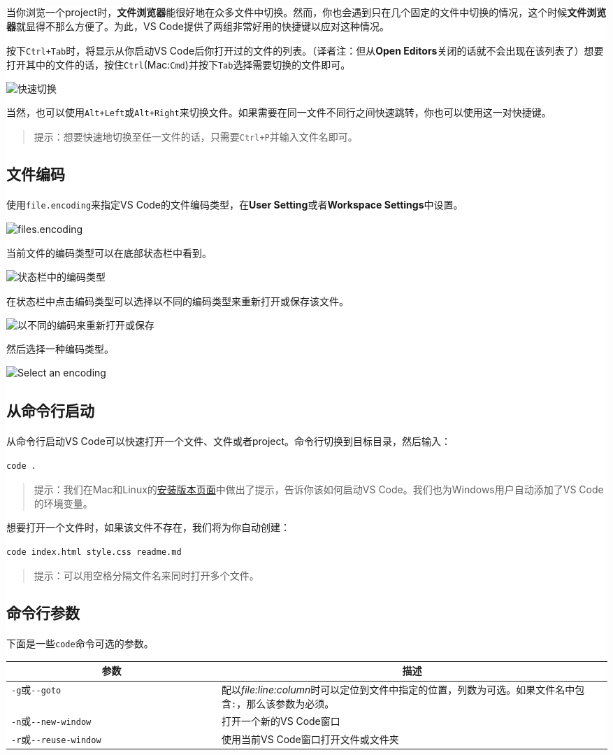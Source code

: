 当你浏览一个project时，**文件浏览器**能很好地在众多文件中切换。然而，你也会遇到只在几个固定的文件中切换的情况，这个时候**文件浏览器**就显得不那么方便了。为此，VS Code提供了两组非常好用的快捷键以应对这种情况。

按下`Ctrl+Tab`时，将显示从你启动VS Code后你打开过的文件的列表。（译者注：但从**Open Editors**关闭的话就不会出现在该列表了）想要打开其中的文件的话，按住`Ctrl`(Mac:`Cmd`)并按下`Tab`选择需要切换的文件即可。

![快速切换][p10]

当然，也可以使用`Alt+Left`或`Alt+Right`来切换文件。如果需要在同一文件不同行之间快速跳转，你也可以使用这一对快捷键。

> 提示：想要快速地切换至任一文件的话，只需要`Ctrl+P`并输入文件名即可。

## 文件编码

使用`file.encoding`来指定VS Code的文件编码类型，在**User Setting**或者**Workspace Settings**中设置。

![files.encoding][p11]

当前文件的编码类型可以在底部状态栏中看到。

![状态栏中的编码类型][p12]

在状态栏中点击编码类型可以选择以不同的编码类型来重新打开或保存该文件。

![以不同的编码来重新打开或保存][p13]

然后选择一种编码类型。

![Select an encoding][p14]

## 从命令行启动

从命令行启动VS Code可以快速打开一个文件、文件或者project。命令行切换到目标目录，然后输入：
```batch
code .
```
> 提示：我们在Mac和Linux的[安装版本页面][3]中做出了提示，告诉你该如何启动VS Code。我们也为Windows用户自动添加了VS Code的环境变量。

想要打开一个文件时，如果该文件不存在，我们将为你自动创建：
```batch
code index.html style.css readme.md
```
> 提示：可以用空格分隔文件名来同时打开多个文件。

## 命令行参数

下面是一些`code`命令可选的参数。

<table>
	<thead>
		<th width="35%">参数</th>
		<th>描述</th>
	</thead>
	<tbody>
		<tr>
			<td><code>-g</code>或<code>--goto</code></td>
			<td>配以<em>file:line:column</em>时可以定位到文件中指定的位置，列数为可选。如果文件名中包含<code>:</code>，那么该参数为必须。</td>
		</tr>
		<tr>
			<td><code>-n</code>或<code>--new-window</code></td>
			<td>打开一个新的VS Code窗口</td>
		</tr>
		<tr>
			<td><code>-r</code>或<code>--reuse-window</code></td>
			<td>使用当前VS Code窗口打开文件或文件夹</td>
		</tr>
		<tr>

[1]: https://code.visualstudio.com/docs/editor/codebasics
[2]: http://baike.baidu.com/link?url=RsUxLFDoubkIRFpsmjfZo4j1StrGDm2ZgBUAu2SbdnG9f81AXFWPBcY_zXdAZCNABI7fHASx-TcDHzm1L2JBrq
[3]: https://code.visualstudio.com/docs/customization/userandworkspace#_default-settings
[4]: https://code.visualstudio.com/docs/editor/setup
[p0]: https://code.visualstudio.com/images/codebasics_hero.png
[p1]: https://code.visualstudio.com/images/codebasics_layout.png
[p2]: https://code.visualstudio.com/images/codebasics_sidebyside.png
[p3]: https://code.visualstudio.com/images/codebasics_explorer_menu.png
[p4]: https://code.visualstudio.com/images/codebasics_search.png
[p5]: https://code.visualstudio.com/images/codebasics_searchadvanced.png
[p6]: https://code.visualstudio.com/images/codebasics_global-search-replace.png
[p7]: https://code.visualstudio.com/images/codebasics_search-replace-example.png
[p8]: https://code.visualstudio.com/images/codebasics_commands.png
[p9]: https://code.visualstudio.com/images/codebasics_quickopenhelp.png
[p10]: https://code.visualstudio.com/images/codebasics_quicknav.png
[p11]: https://code.visualstudio.com/images/codebasics_filesencodingsetting.png
[p12]: https://code.visualstudio.com/images/codebasics_fileencoding.png
[p13]: https://code.visualstudio.com/images/codebasics_encodingclicked.png
[p14]: https://code.visualstudio.com/images/codebasics_encodingselection.png
[p15]: https://code.visualstudio.com/images/codebasics_global-search-replace.png